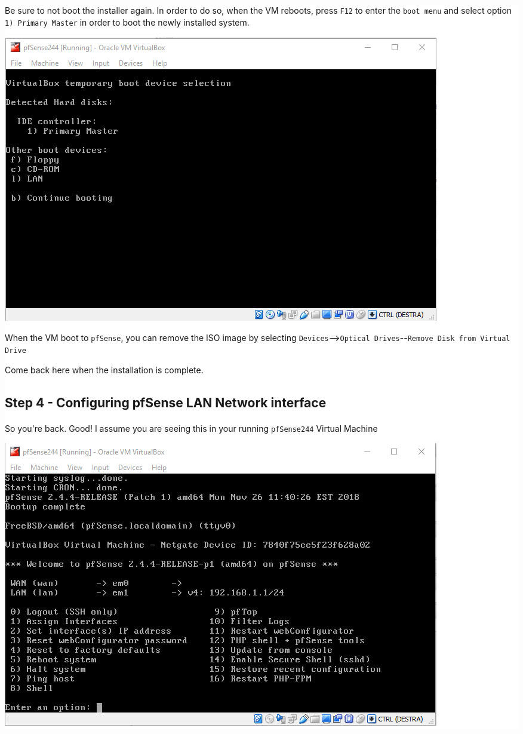 Be sure to not boot the installer again. In order to do so, when the VM reboots, press `F12` to enter the `boot menu` and select option `1) Primary Master` in order to boot the newly installed system.

![Fig.19 - boot manager](/assets/img/pfvb/pfvb-img17.PNG)

When the VM boot to `pfSense`, you can remove the ISO image by selecting `Devices`-->`Optical Drives`--`Remove Disk from Virtual Drive`

Come back here when the installation is complete.

## Step 4 - Configuring pfSense LAN Network interface

So you're back. Good! I assume you are seeing this in your running `pfSense244` Virtual Machine

![Fig.20 - pfSense Console](/assets/img/pfvb/pfvb-img18.PNG)
